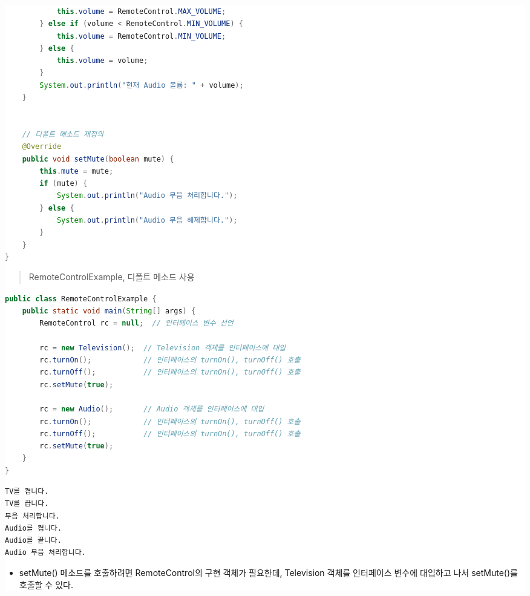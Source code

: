 ```java
            this.volume = RemoteControl.MAX_VOLUME;
        } else if (volume < RemoteControl.MIN_VOLUME) {
            this.volume = RemoteControl.MIN_VOLUME;
        } else {
            this.volume = volume;
        }
        System.out.println("현재 Audio 볼륨: " + volume);
    }


    // 디폴트 메소드 재정의
    @Override
    public void setMute(boolean mute) {
        this.mute = mute;
        if (mute) {
            System.out.println("Audio 무음 처리합니다.");
        } else {
            System.out.println("Audio 무음 해제합니다.");
        }
    }
}
```

> RemoteControlExample, 디폴트 메소드 사용

```java
public class RemoteControlExample {
    public static void main(String[] args) {
        RemoteControl rc = null;  // 인터페이스 변수 선언

        rc = new Television();  // Television 객체를 인터페이스에 대입
        rc.turnOn();            // 인터페이스의 turnOn(), turnOff() 호출
        rc.turnOff();           // 인터페이스의 turnOn(), turnOff() 호출
        rc.setMute(true);

        rc = new Audio();       // Audio 객체를 인터페이스에 대입
        rc.turnOn();            // 인터페이스의 turnOn(), turnOff() 호출
        rc.turnOff();           // 인터페이스의 turnOn(), turnOff() 호출
        rc.setMute(true);
    }
}
```

```
TV를 켭니다.
TV를 끕니다.
무음 처리합니다.
Audio를 켭니다.
Audio를 끝니다.
Audio 무음 처리합니다.
```

- setMute() 메소드를 호출하려면 RemoteControl의 구현 객체가 필요한데, Television 객체를 인터페이스 변수에 대입하고 나서 setMute()를 호출할 수 있다.
